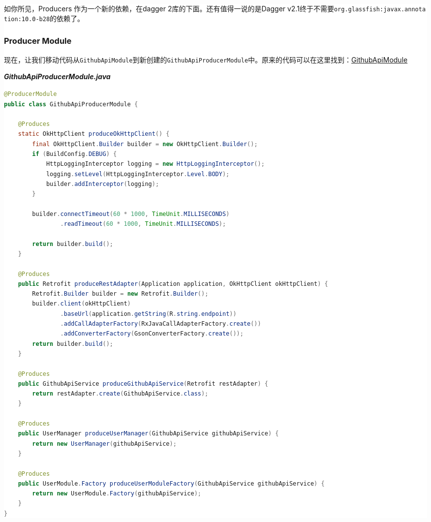 ```groovy
```

如你所见，Producers 作为一个新的依赖，在dagger 2库的下面。还有值得一说的是Dagger v2.1终于不需要`org.glassfish:javax.annotation:10.0-b28`的依赖了。

### Producer Module

现在，让我们移动代码从`GithubApiModule`到新创建的`GithubApiProducerModule`中。原来的代码可以在这里找到：[GithubApiModule]

***GithubApiProducerModule.java***

```java
@ProducerModule
public class GithubApiProducerModule {

    @Produces
    static OkHttpClient produceOkHttpClient() {
        final OkHttpClient.Builder builder = new OkHttpClient.Builder();
        if (BuildConfig.DEBUG) {
            HttpLoggingInterceptor logging = new HttpLoggingInterceptor();
            logging.setLevel(HttpLoggingInterceptor.Level.BODY);
            builder.addInterceptor(logging);
        }

        builder.connectTimeout(60 * 1000, TimeUnit.MILLISECONDS)
                .readTimeout(60 * 1000, TimeUnit.MILLISECONDS);

        return builder.build();
    }

    @Produces
    public Retrofit produceRestAdapter(Application application, OkHttpClient okHttpClient) {
        Retrofit.Builder builder = new Retrofit.Builder();
        builder.client(okHttpClient)
                .baseUrl(application.getString(R.string.endpoint))
                .addCallAdapterFactory(RxJavaCallAdapterFactory.create())
                .addConverterFactory(GsonConverterFactory.create());
        return builder.build();
    }

    @Produces
    public GithubApiService produceGithubApiService(Retrofit restAdapter) {
        return restAdapter.create(GithubApiService.class);
    }

    @Produces
    public UserManager produceUserManager(GithubApiService githubApiService) {
        return new UserManager(githubApiService);
    }

    @Produces
    public UserModule.Factory produceUserModuleFactory(GithubApiService githubApiService) {
        return new UserModule.Factory(githubApiService);
    }
}
```


[Dagger 2 - graph creation performance]: http://frogermcs.github.io/dagger-graph-creation-performance/
[AndroidDevMetrics]: https://github.com/frogermcs/androiddevmetrics
[Dagger 2 Producers docs]: http://google.github.io/dagger/producers.html
[GithubClient]: https://github.com/frogermcs/GithubClient/
[GithubApiModule]: https://github.com/frogermcs/GithubClient/blob/1c14683691e0e7af17b26055a0fd041d4a7df424/app/src/main/java/frogermcs/io/githubclient/data/api/GithubApiModule.java
[repository]: https://github.com/frogermcs/GithubClient